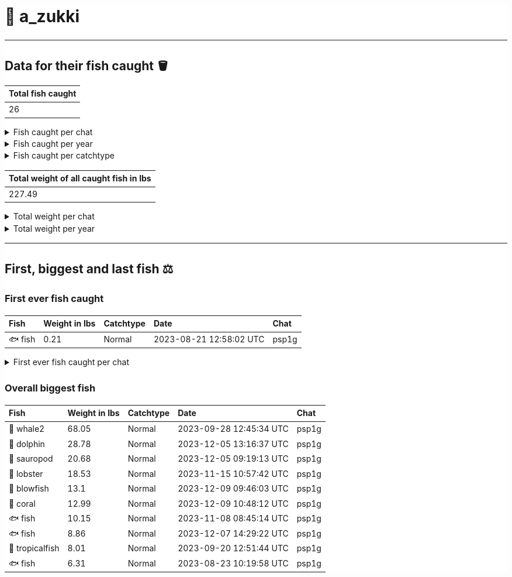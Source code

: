 # 🎣 a_zukki



---------------

## Data for their fish caught 🪣
| Total fish caught |
|:------------------|
| 26                |

<details><summary>Fish caught per chat</summary></details>

<details><summary>Fish caught per year</summary></details>

<details><summary>Fish caught per catchtype</summary></details>

| Total weight of all caught fish in lbs |
|:---------------------------------------|
| 227.49                                 |

<details><summary>Total weight per chat</summary></details>

<details><summary>Total weight per year</summary></details>

---------------

## First, biggest and last fish ⚖️
### First ever fish caught
| Fish    | Weight in lbs | Catchtype | Date                    | Chat  |
|:--------|:--------------|:----------|:------------------------|:------|
| 🐟 fish | 0.21          | Normal    | 2023-08-21 12:58:02 UTC | psp1g |

<details><summary>First ever fish caught per chat</summary></details>

### Overall biggest fish
| Fish            | Weight in lbs | Catchtype | Date                    | Chat  |
|:----------------|:--------------|:----------|:------------------------|:------|
| 🐋 whale2       | 68.05         | Normal    | 2023-09-28 12:45:34 UTC | psp1g |
| 🐬 dolphin      | 28.78         | Normal    | 2023-12-05 13:16:37 UTC | psp1g |
| 🦕 sauropod     | 20.68         | Normal    | 2023-12-05 09:19:13 UTC | psp1g |
| 🦞 lobster      | 18.53         | Normal    | 2023-11-15 10:57:42 UTC | psp1g |
| 🐡 blowfish     | 13.1          | Normal    | 2023-12-09 09:46:03 UTC | psp1g |
| 🪸 coral        | 12.99         | Normal    | 2023-12-09 10:48:12 UTC | psp1g |
| 🐟 fish         | 10.15         | Normal    | 2023-11-08 08:45:14 UTC | psp1g |
| 🐟 fish         | 8.86          | Normal    | 2023-12-07 14:29:22 UTC | psp1g |
| 🐠 tropicalfish | 8.01          | Normal    | 2023-09-20 12:51:44 UTC | psp1g |
| 🐟 fish         | 6.31          | Normal    | 2023-08-23 10:19:58 UTC | psp1g |
